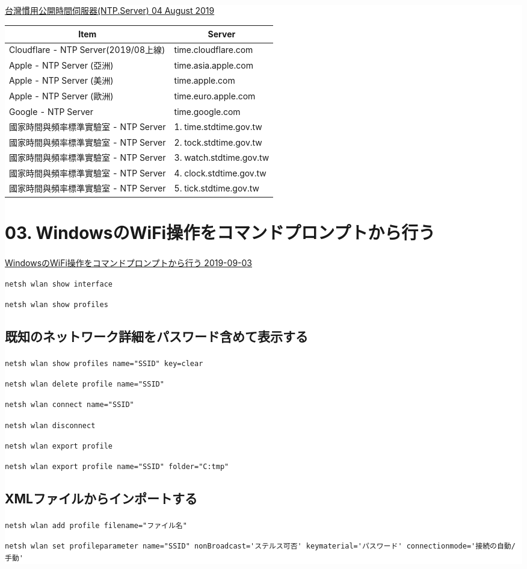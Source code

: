 [台灣慣用公開時間伺服器(NTP.Server) 04 August 2019](https://note.chiatse.com/2019/08/04/tai-wan-guan-yong-shi-jian-si-fu-qi-ntp-server/)  

Item | Server 
------------------------------------ | ---------------------------------------------
Cloudflare - NTP Server(2019/08上線) | time.cloudflare.com
Apple - NTP Server (亞洲) | time.asia.apple.com
Apple - NTP Server (美洲) | time.apple.com 
Apple - NTP Server (歐洲) | time.euro.apple.com 
Google - NTP Server | time.google.com
國家時間與頻率標準實驗室 - NTP Server | 1. time.stdtime.gov.tw
國家時間與頻率標準實驗室 - NTP Server | 2. tock.stdtime.gov.tw
國家時間與頻率標準實驗室 - NTP Server | 3. watch.stdtime.gov.tw
國家時間與頻率標準實驗室 - NTP Server | 4. clock.stdtime.gov.tw
國家時間與頻率標準實驗室 - NTP Server | 5. tick.stdtime.gov.tw

# 03. WindowsのWiFi操作をコマンドプロンプトから行う  
[WindowsのWiFi操作をコマンドプロンプトから行う 2019-09-03](https://qiita.com/mindwood/items/22e0895473578c4e0c7e)  
```
netsh wlan show interface
```

```
netsh wlan show profiles
```

## 既知のネットワーク詳細をパスワード含めて表示する  
```
netsh wlan show profiles name="SSID" key=clear
```

```
netsh wlan delete profile name="SSID"
```

```
netsh wlan connect name="SSID"
```
```
netsh wlan disconnect
```

```
netsh wlan export profile
```

```
netsh wlan export profile name="SSID" folder="C:tmp"
```

## XMLファイルからインポートする  
```
netsh wlan add profile filename="ファイル名"
```
```
netsh wlan set profileparameter name="SSID" nonBroadcast='ステルス可否' keymaterial='パスワード' connectionmode='接続の自動/手動'
```
